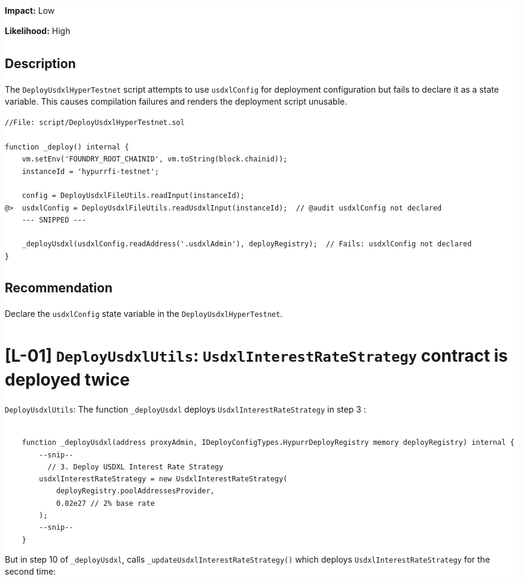 **Impact:** Low

**Likelihood:** High

## Description

The `DeployUsdxlHyperTestnet` script attempts to use `usdxlConfig` for deployment configuration but fails to declare it as a state variable. This causes compilation failures and renders the deployment script unusable.

```solidity
//File: script/DeployUsdxlHyperTestnet.sol

function _deploy() internal {
    vm.setEnv('FOUNDRY_ROOT_CHAINID', vm.toString(block.chainid));
    instanceId = 'hypurrfi-testnet';

    config = DeployUsdxlFileUtils.readInput(instanceId);
@>  usdxlConfig = DeployUsdxlFileUtils.readUsdxlInput(instanceId);  // @audit usdxlConfig not declared
    --- SNIPPED ---

    _deployUsdxl(usdxlConfig.readAddress('.usdxlAdmin'), deployRegistry);  // Fails: usdxlConfig not declared
}
```

## Recommendation

Declare the `usdxlConfig` state variable in the `DeployUsdxlHyperTestnet`.

# [L-01] `DeployUsdxlUtils`: `UsdxlInterestRateStrategy` contract is deployed twice

`DeployUsdxlUtils`: The function `_deployUsdxl` deploys `UsdxlInterestRateStrategy` in step 3 :

```solidity

    function _deployUsdxl(address proxyAdmin, IDeployConfigTypes.HypurrDeployRegistry memory deployRegistry) internal {
        --snip--
          // 3. Deploy USDXL Interest Rate Strategy
        usdxlInterestRateStrategy = new UsdxlInterestRateStrategy(
            deployRegistry.poolAddressesProvider,
            0.02e27 // 2% base rate
        );
        --snip--
    }
```

But in step 10 of `_deployUsdxl`, calls `_updateUsdxlInterestRateStrategy()` which deploys `UsdxlInterestRateStrategy` for the second time:
